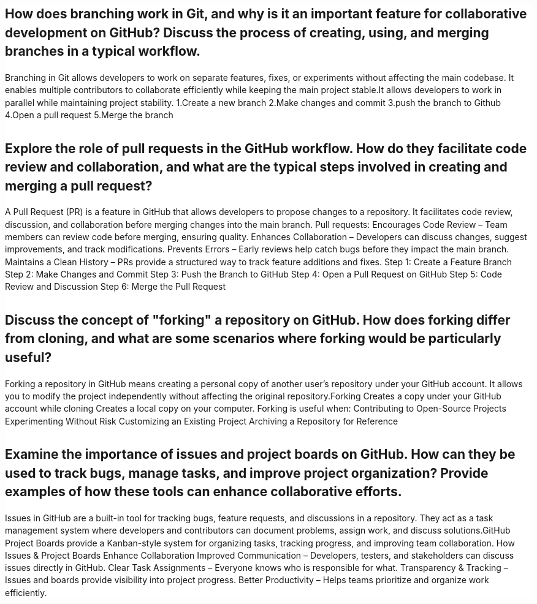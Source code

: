 ## How does branching work in Git, and why is it an important feature for collaborative development on GitHub? Discuss the process of creating, using, and merging branches in a typical workflow.
  Branching in Git allows developers to work on separate features, fixes, or experiments without affecting the main codebase. It enables multiple contributors to collaborate efficiently while keeping the main project stable.It allows developers to work in parallel while maintaining project stability. 
  1.Create a new branch
  2.Make changes and commit
  3.push the branch to Github
  4.Open a pull request
  5.Merge the branch

## Explore the role of pull requests in the GitHub workflow. How do they facilitate code review and collaboration, and what are the typical steps involved in creating and merging a pull request?
  A Pull Request (PR) is a feature in GitHub that allows developers to propose changes to a repository. It facilitates code review, discussion, and collaboration before merging changes into the main branch. Pull requests:
  Encourages Code Review – Team members can review code before merging, ensuring quality.
  Enhances Collaboration – Developers can discuss changes, suggest improvements, and track modifications.
  Prevents Errors – Early reviews help catch bugs before they impact the main branch.
  Maintains a Clean History – PRs provide a structured way to track feature additions and fixes.
  Step 1: Create a Feature Branch
  Step 2: Make Changes and Commit
  Step 3: Push the Branch to GitHub
  Step 4: Open a Pull Request on GitHub
  Step 5: Code Review and Discussion
  Step 6: Merge the Pull Request

## Discuss the concept of "forking" a repository on GitHub. How does forking differ from cloning, and what are some scenarios where forking would be particularly useful?
  Forking a repository in GitHub means creating a personal copy of another user’s repository under your GitHub account. It allows you to modify the project independently without affecting the original repository.Forking Creates a copy under your GitHub account	while cloning Creates a local copy on your computer.
  Forking is useful when:
   Contributing to Open-Source Projects
   Experimenting Without Risk
   Customizing an Existing Project
   Archiving a Repository for Reference
  
## Examine the importance of issues and project boards on GitHub. How can they be used to track bugs, manage tasks, and improve project organization? Provide examples of how these tools can enhance collaborative efforts.
  Issues in GitHub are a built-in tool for tracking bugs, feature requests, and discussions in a repository. They act as a task management system where developers and contributors can document problems, assign work, and discuss solutions.GitHub Project Boards provide a Kanban-style system for organizing tasks, tracking progress, and improving team collaboration.
How Issues & Project Boards Enhance Collaboration
 Improved Communication – Developers, testers, and stakeholders can discuss issues directly in GitHub.
 Clear Task Assignments – Everyone knows who is responsible for what.
 Transparency & Tracking – Issues and boards provide visibility into project progress.
 Better Productivity – Helps teams prioritize and organize work efficiently.
